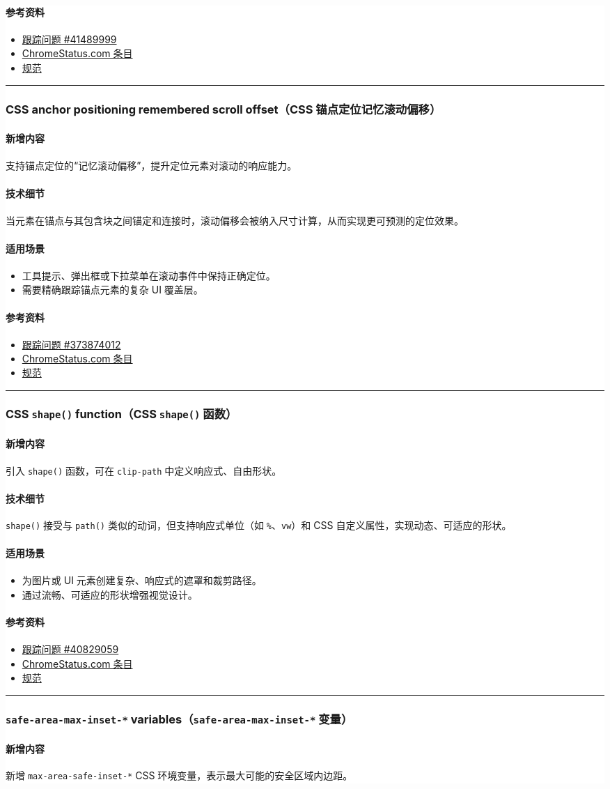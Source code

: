 #### 参考资料
- [跟踪问题 #41489999](https://issues.chromium.org/issues/41489999)
- [ChromeStatus.com 条目](https://chromestatus.com/feature/4728308937523200)
- [规范](https://drafts.csswg.org/css-overflow-3/#overflow-control)

---

### CSS anchor positioning remembered scroll offset（CSS 锚点定位记忆滚动偏移）

#### 新增内容
支持锚点定位的“记忆滚动偏移”，提升定位元素对滚动的响应能力。

#### 技术细节
当元素在锚点与其包含块之间锚定和连接时，滚动偏移会被纳入尺寸计算，从而实现更可预测的定位效果。

#### 适用场景
- 工具提示、弹出框或下拉菜单在滚动事件中保持正确定位。
- 需要精确跟踪锚点元素的复杂 UI 覆盖层。

#### 参考资料
- [跟踪问题 #373874012](https://issues.chromium.org/issues/373874012)
- [ChromeStatus.com 条目](https://chromestatus.com/feature/4710507824807936)
- [规范](https://drafts.csswg.org/css-anchor-position-1/#scroll)

---

### CSS `shape()` function（CSS `shape()` 函数）

#### 新增内容
引入 `shape()` 函数，可在 `clip-path` 中定义响应式、自由形状。

#### 技术细节
`shape()` 接受与 `path()` 类似的动词，但支持响应式单位（如 `%`、`vw`）和 CSS 自定义属性，实现动态、可适应的形状。

#### 适用场景
- 为图片或 UI 元素创建复杂、响应式的遮罩和裁剪路径。
- 通过流畅、可适应的形状增强视觉设计。

#### 参考资料
- [跟踪问题 #40829059](https://issues.chromium.org/issues/40829059)
- [ChromeStatus.com 条目](https://chromestatus.com/feature/5172258539307008)
- [规范](https://drafts.csswg.org/css-shapes-2/#shape-function)

---

### `safe-area-max-inset-*` variables（`safe-area-max-inset-*` 变量）

#### 新增内容
新增 `max-area-safe-inset-*` CSS 环境变量，表示最大可能的安全区域内边距。
